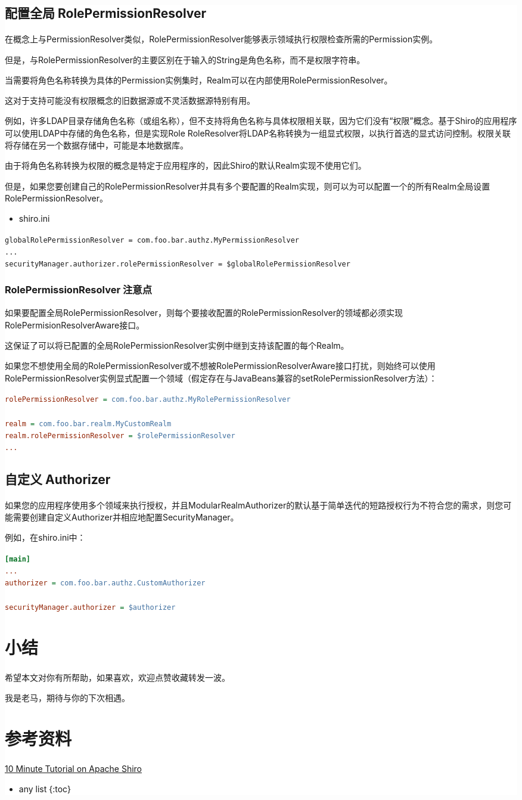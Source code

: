 ## 配置全局 RolePermissionResolver

在概念上与PermissionResolver类似，RolePermissionResolver能够表示领域执行权限检查所需的Permission实例。

但是，与RolePermissionResolver的主要区别在于输入的String是角色名称，而不是权限字符串。

当需要将角色名称转换为具体的Permission实例集时，Realm可以在内部使用RolePermissionResolver。

这对于支持可能没有权限概念的旧数据源或不灵活数据源特别有用。

例如，许多LDAP目录存储角色名称（或组名称），但不支持将角色名称与具体权限相关联，因为它们没有“权限”概念。基于Shiro的应用程序可以使用LDAP中存储的角色名称，但是实现Role RoleResolver将LDAP名称转换为一组显式权限，以执行首选的显式访问控制。权限关联将存储在另一个数据存储中，可能是本地数据库。

由于将角色名称转换为权限的概念是特定于应用程序的，因此Shiro的默认Realm实现不使用它们。

但是，如果您要创建自己的RolePermissionResolver并具有多个要配置的Realm实现，则可以为可以配置一个的所有Realm全局设置RolePermissionResolver。

- shiro.ini

```
globalRolePermissionResolver = com.foo.bar.authz.MyPermissionResolver
...
securityManager.authorizer.rolePermissionResolver = $globalRolePermissionResolver
```

### RolePermissionResolver 注意点

如果要配置全局RolePermissionResolver，则每个要接收配置的RolePermissionResolver的领域都必须实现RolePermisionResolverAware接口。 

这保证了可以将已配置的全局RolePermissionResolver实例中继到支持该配置的每个Realm。

如果您不想使用全局的RolePermissionResolver或不想被RolePermissionResolverAware接口打扰，则始终可以使用RolePermissionResolver实例显式配置一个领域（假定存在与JavaBeans兼容的setRolePermissionResolver方法）：

```ini
rolePermissionResolver = com.foo.bar.authz.MyRolePermissionResolver

realm = com.foo.bar.realm.MyCustomRealm
realm.rolePermissionResolver = $rolePermissionResolver
...
```

## 自定义 Authorizer

如果您的应用程序使用多个领域来执行授权，并且ModularRealmAuthorizer的默认基于简单迭代的短路授权行为不符合您的需求，则您可能需要创建自定义Authorizer并相应地配置SecurityManager。

例如，在shiro.ini中：

```ini
[main]
...
authorizer = com.foo.bar.authz.CustomAuthorizer

securityManager.authorizer = $authorizer
```

# 小结

希望本文对你有所帮助，如果喜欢，欢迎点赞收藏转发一波。

我是老马，期待与你的下次相遇。

# 参考资料

[10 Minute Tutorial on Apache Shiro](https://shiro.apache.org/10-minute-tutorial.html)

* any list
{:toc}